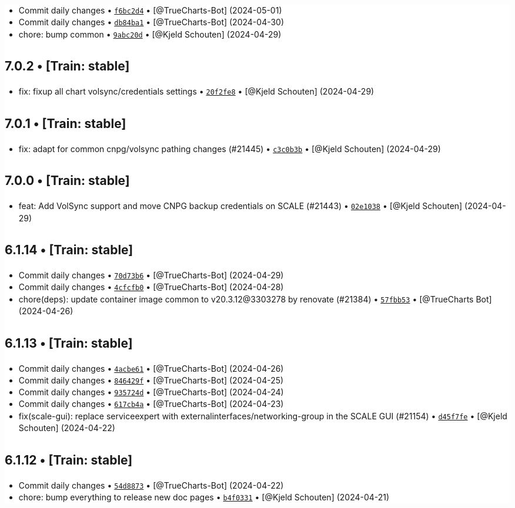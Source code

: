 - Commit daily changes • [`f6bc2d4`](https://github.com/truecharts/charts/commit/f6bc2d4d60f94a33e68047b9285e9e458fbf0f99) • [@TrueCharts-Bot] (2024-05-01)
- Commit daily changes • [`db84ba1`](https://github.com/truecharts/charts/commit/db84ba13a38056fb56ed83a2bc29280cf8843e70) • [@TrueCharts-Bot] (2024-04-30)
- chore: bump common • [`9abc20d`](https://github.com/truecharts/charts/commit/9abc20d845b02c347dddd0a6c2f13af10aad3a22) • [@Kjeld Schouten] (2024-04-29)

## 7.0.2 • [Train: stable]

- fix: fixup all chart volsync/credentials settings • [`20f2fe8`](https://github.com/truecharts/charts/commit/20f2fe834207c83906a9a505cce8c45aee76d2ed) • [@Kjeld Schouten] (2024-04-29)

## 7.0.1 • [Train: stable]

- fix: adapt for common cnpg/volsync pathing changes (#21445) • [`c3c0b3b`](https://github.com/truecharts/charts/commit/c3c0b3bc461923373054d678abb33e1426bb213f) • [@Kjeld Schouten] (2024-04-29)

## 7.0.0 • [Train: stable]

- feat: Add VolSync support and move CNPG backup credentials on SCALE (#21443) • [`02e1038`](https://github.com/truecharts/charts/commit/02e10381acd4056399f58c8c160610c9c6c79743) • [@Kjeld Schouten] (2024-04-29)

## 6.1.14 • [Train: stable]

- Commit daily changes • [`70d73b6`](https://github.com/truecharts/charts/commit/70d73b670c9cb0ebbce128694bc1dd3cb4a24623) • [@TrueCharts-Bot] (2024-04-29)
- Commit daily changes • [`4cfcfb0`](https://github.com/truecharts/charts/commit/4cfcfb0324596df0870511c656314b8af9e3f7ee) • [@TrueCharts-Bot] (2024-04-28)
- chore(deps): update container image common to v20.3.12@3303278 by renovate (#21384) • [`57fbb53`](https://github.com/truecharts/charts/commit/57fbb5341b78bd213370d2fa2bae2e0c7489eeef) • [@TrueCharts Bot] (2024-04-26)

## 6.1.13 • [Train: stable]

- Commit daily changes • [`4acbe61`](https://github.com/truecharts/charts/commit/4acbe61eacde84364338db2dc3d1bedc7142ee21) • [@TrueCharts-Bot] (2024-04-26)
- Commit daily changes • [`846429f`](https://github.com/truecharts/charts/commit/846429f02b019ef8d8b7ba8546230d65797111dd) • [@TrueCharts-Bot] (2024-04-25)
- Commit daily changes • [`935724d`](https://github.com/truecharts/charts/commit/935724dc02f8e87bef0a6bcc3e0c0e82bebfbd1a) • [@TrueCharts-Bot] (2024-04-24)
- Commit daily changes • [`617cb4a`](https://github.com/truecharts/charts/commit/617cb4ab93e0d04ce8d8b8a8f6d4ff8e93555555) • [@TrueCharts-Bot] (2024-04-23)
- fix(scale-gui): replace serviceexpert with externalinterfaces/networking-group in the SCALE GUI (#21154) • [`d45f7fe`](https://github.com/truecharts/charts/commit/d45f7fe497521d6032fde9792256356ae849019f) • [@Kjeld Schouten] (2024-04-22)

## 6.1.12 • [Train: stable]

- Commit daily changes • [`54d8873`](https://github.com/truecharts/charts/commit/54d88732dc1d0b07501c9c32038d316e8b841f23) • [@TrueCharts-Bot] (2024-04-22)
- chore: bump everything to release new doc pages • [`b4f0331`](https://github.com/truecharts/charts/commit/b4f0331ba851a4cd2f92289a1026f50684dc291d) • [@Kjeld Schouten] (2024-04-21)
